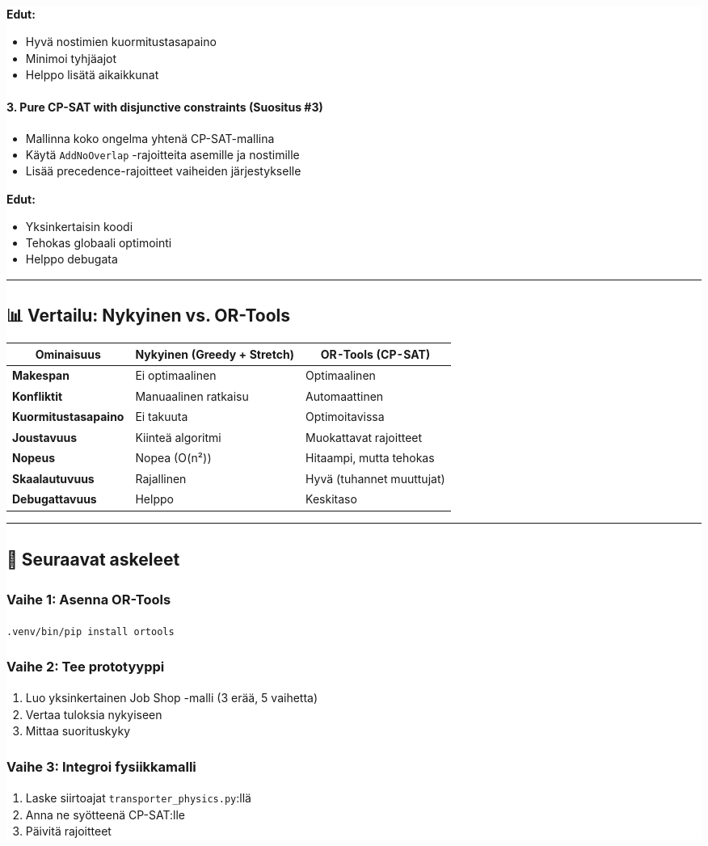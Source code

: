 **Edut:**
- Hyvä nostimien kuormitustasapaino
- Minimoi tyhjäajot
- Helppo lisätä aikaikkunat

#### 3. **Pure CP-SAT with disjunctive constraints** (Suositus #3)
- Mallinna koko ongelma yhtenä CP-SAT-mallina
- Käytä `AddNoOverlap` -rajoitteita asemille ja nostimille
- Lisää precedence-rajoitteet vaiheiden järjestykselle

**Edut:**
- Yksinkertaisin koodi
- Tehokas globaali optimointi
- Helppo debugata

---

## 📊 Vertailu: Nykyinen vs. OR-Tools

| Ominaisuus | Nykyinen (Greedy + Stretch) | OR-Tools (CP-SAT) |
|------------|----------------------------|-------------------|
| **Makespan** | Ei optimaalinen | Optimaalinen |
| **Konfliktit** | Manuaalinen ratkaisu | Automaattinen |
| **Kuormitustasapaino** | Ei takuuta | Optimoitavissa |
| **Joustavuus** | Kiinteä algoritmi | Muokattavat rajoitteet |
| **Nopeus** | Nopea (O(n²)) | Hitaampi, mutta tehokas |
| **Skaalautuvuus** | Rajallinen | Hyvä (tuhannet muuttujat) |
| **Debugattavuus** | Helppo | Keskitaso |

---

## 🚀 Seuraavat askeleet

### Vaihe 1: Asenna OR-Tools
```bash
.venv/bin/pip install ortools
```

### Vaihe 2: Tee prototyyppi
1. Luo yksinkertainen Job Shop -malli (3 erää, 5 vaihetta)
2. Vertaa tuloksia nykyiseen
3. Mittaa suorituskyky

### Vaihe 3: Integroi fysiikkamalli
1. Laske siirtoajat `transporter_physics.py`:llä
2. Anna ne syötteenä CP-SAT:lle
3. Päivitä rajoitteet
